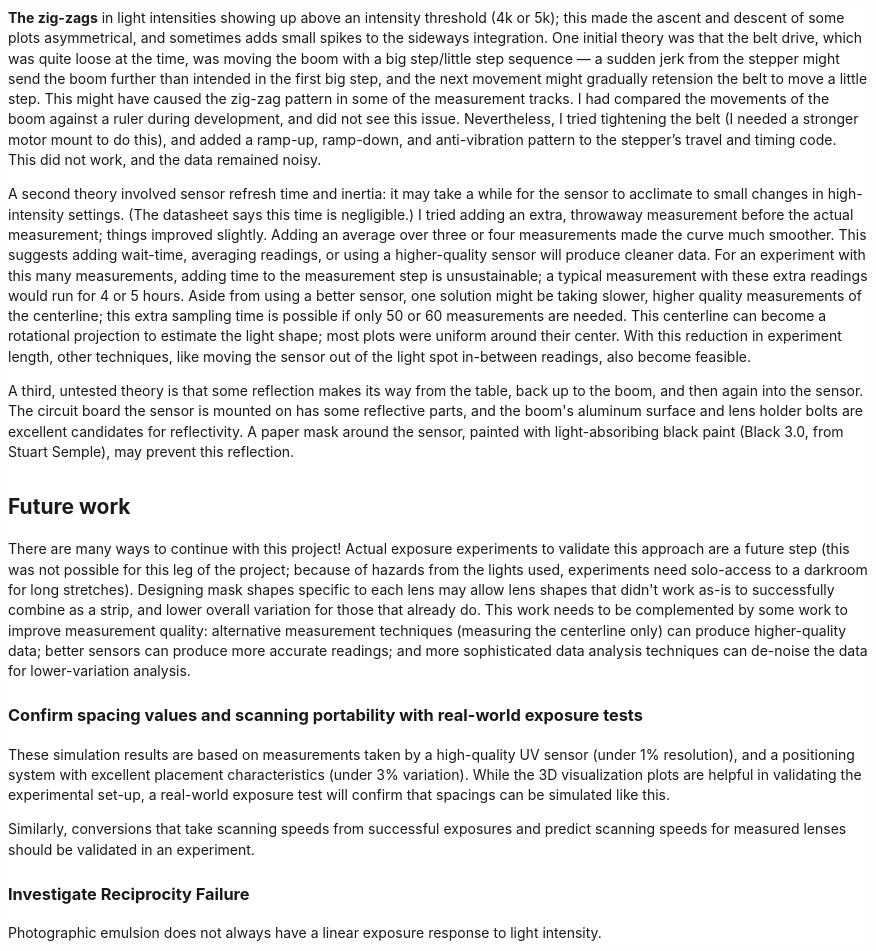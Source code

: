 **The zig-zags** in light intensities showing up above an intensity threshold (4k or 5k); this made the ascent and descent of some plots asymmetrical, and sometimes adds small spikes to the sideways integration. One initial theory was that the belt drive, which was quite loose at the time, was moving the boom with a big step/little step sequence — a sudden jerk from the stepper might send the boom further than intended in the first big step, and the next movement might gradually retension the belt to move a little step. This might have caused the zig-zag pattern in some of the measurement tracks. I had compared the movements of the boom against a ruler during development, and did not see this issue. Nevertheless, I tried tightening the belt (I needed a stronger motor mount to do this), and added a ramp-up, ramp-down, and anti-vibration pattern to the stepper’s travel and timing code. This did not work, and the data remained noisy.

A second theory involved sensor refresh time and inertia: it may take a while for the sensor to acclimate to small changes in high-intensity settings. (The datasheet says this time is negligible.) I tried adding an extra, throwaway measurement before the actual measurement; things improved slightly. Adding an average over three or four measurements made the curve much smoother. This suggests adding wait-time, averaging readings, or using a higher-quality sensor will produce cleaner data. For an experiment with this many measurements, adding time to the measurement step is unsustainable; a typical measurement with these extra readings would run for 4 or 5 hours. Aside from using a better sensor, one solution might be taking slower, higher quality measurements of the centerline; this extra sampling time is possible if only 50 or 60 measurements are needed. This centerline can become a rotational projection to estimate the light shape; most plots were uniform around their center. With this reduction in experiment length, other techniques, like moving the sensor out of the light spot in-between readings, also become feasible.

A third, untested theory is that some reflection makes its way from the table, back up to the boom, and then again into the sensor. The circuit board the sensor is mounted on has some reflective parts, and the boom's aluminum surface and lens holder bolts are excellent candidates for reflectivity. A paper mask around the sensor, painted with light-absoribing black paint (Black 3.0, from Stuart Semple), may prevent this reflection.

## Future work

There are many ways to continue with this project! Actual exposure experiments to validate this approach are a future step (this was not possible for this leg of the project; because of hazards from the lights used, experiments need solo-access to a darkroom for long stretches). Designing mask shapes specific to each lens may allow lens shapes that didn't work as-is to successfully combine as a strip, and lower overall variation for those that already do. This work needs to be complemented by some work to improve measurement quality: alternative measurement techniques (measuring the centerline only) can produce higher-quality data; better sensors can produce more accurate readings; and more sophisticated data analysis techniques can de-noise the data for lower-variation analysis.

### Confirm spacing values and scanning portability with real-world exposure tests
These simulation results are based on measurements taken by a high-quality UV sensor (under 1% resolution), and a positioning system with excellent placement characteristics (under 3% variation). While the 3D visualization plots are helpful in validating the experimental set-up, a real-world exposure test will confirm that spacings can be simulated like this.

Similarly, conversions that take scanning speeds from successful exposures and predict scanning speeds for measured lenses should be validated in an experiment.

### Investigate Reciprocity Failure
Photographic emulsion does not always have a linear exposure response to light intensity.
